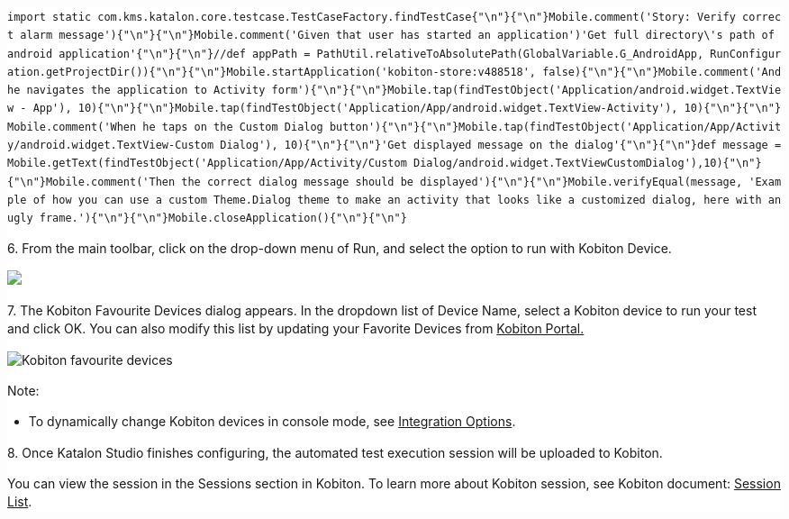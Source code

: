 <pre xmlns="http://www.w3.org/1999/xhtml" className="pre codeblock"><code>import static com.kms.katalon.core.testcase.TestCaseFactory.findTestCase{"\n"}{"\n"}Mobile.comment('Story: Verify correct alarm message'){"\n"}{"\n"}Mobile.comment('Given that user has started an application')'Get full directory\'s path of android application'{"\n"}{"\n"}//def appPath = PathUtil.relativeToAbsolutePath(GlobalVariable.G_AndroidApp, RunConfiguration.getProjectDir()){"\n"}{"\n"}Mobile.startApplication('kobiton-store:v488518', false){"\n"}{"\n"}Mobile.comment('And he navigates the application to Activity form'){"\n"}{"\n"}Mobile.tap(findTestObject('Application/android.widget.TextView - App'), 10){"\n"}{"\n"}Mobile.tap(findTestObject('Application/App/android.widget.TextView-Activity'), 10){"\n"}{"\n"}Mobile.comment('When he taps on the Custom Dialog button'){"\n"}{"\n"}Mobile.tap(findTestObject('Application/App/Activity/android.widget.TextView-Custom Dialog'), 10){"\n"}{"\n"}'Get displayed message on the dialog'{"\n"}{"\n"}def message = Mobile.getText(findTestObject('Application/App/Activity/Custom Dialog/android.widget.TextViewCustomDialog'),10){"\n"}{"\n"}Mobile.comment('Then the correct dialog message should be displayed'){"\n"}{"\n"}Mobile.verifyEqual(message, 'Example of how you can use a custom Theme.Dialog theme to make an activity that looks like a customized dialog, here with an ugly frame.'){"\n"}{"\n"}Mobile.closeApplication(){"\n"}{"\n"}</code></pre> 
<p xmlns="http://www.w3.org/1999/xhtml" className="p">6. From the main toolbar, click on the drop-down menu of <span className="ph uicontrol">Run</span>, and select the option to run with <span className="ph uicontrol">Kobiton Device</span>.</p> 
<p xmlns="http://www.w3.org/1999/xhtml" className="p"><img className="image" width={250} src={useBaseUrl("/924398a0-22b2-11ed-9930-0242fe3e4a3f.png")} /></p> 
<p xmlns="http://www.w3.org/1999/xhtml" className="p">7. The <span className="ph uicontrol">Kobiton Favourite Devices</span> dialog appears. In the dropdown list of <span className="ph uicontrol">Device Name</span>, select a Kobiton device to run your test and click <span className="ph uicontrol">OK</span>. You can also modify this list by updating your    Favorite Devices   from    <a className="xref j-external-link" href="https://portal.kobiton.com/devices" target="_blank">Kobiton Portal.</a></p> 
                                    
<p xmlns="http://www.w3.org/1999/xhtml" className="p"><img className="image" width={500} src={useBaseUrl("/92347d70-22b2-11ed-9930-0242fe3e4a3f.png")} alt="Kobiton favourite devices" /></p> 
<div xmlns="http://www.w3.org/1999/xhtml" className="note note note_note"><span className="note__title">Note:</span> 
  <ul className="ul"><li className="li">
      <p className="p">To dynamically change Kobiton devices in console mode, see <a className="xref" href="/docs/execute/katalon-runtime-engine/command-line-syntax-in-katalon-runtime-engine#concept-5395">Integration Options</a>.</p>
    </li></ul>
</div>
<p xmlns="http://www.w3.org/1999/xhtml" className="p">8. Once Katalon Studio finishes configuring, the automated test execution session will be uploaded to Kobiton.</p> 
<p xmlns="http://www.w3.org/1999/xhtml" className="p">You can view the session in the Sessions section in Kobiton. To learn more about Kobiton session, see Kobiton document: <a className="xref j-external-link" href="https://support.kobiton.com/hc/en-us/articles/360058622012-Session-List-" target="_blank">Session List</a>.</p> 
